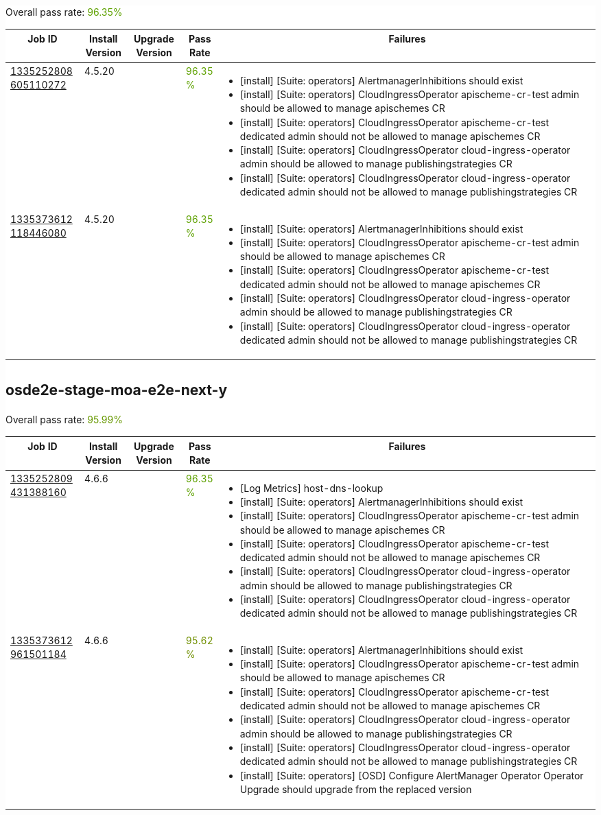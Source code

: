 Overall pass rate: <span style="color:#5ea100;">96.35%</span>

| Job ID | Install Version | Upgrade Version | Pass Rate | Failures |
|--------|-----------------|-----------------|-----------|----------|
[1335252808605110272](https://prow.ci.openshift.org/view/gs/origin-ci-test/logs/osde2e-stage-moa-e2e-default/1335252808605110272) | 4.5.20 |  | <span style="color:#5ea100;">96.35%</span>|<ul><li>[install] [Suite: operators] AlertmanagerInhibitions should exist</li><li>[install] [Suite: operators] CloudIngressOperator apischeme-cr-test admin should be allowed to manage apischemes CR</li><li>[install] [Suite: operators] CloudIngressOperator apischeme-cr-test dedicated admin should not be allowed to manage apischemes CR</li><li>[install] [Suite: operators] CloudIngressOperator cloud-ingress-operator admin should be allowed to manage publishingstrategies CR</li><li>[install] [Suite: operators] CloudIngressOperator cloud-ingress-operator dedicated admin should not be allowed to manage publishingstrategies CR</li></ul>
[1335373612118446080](https://prow.ci.openshift.org/view/gs/origin-ci-test/logs/osde2e-stage-moa-e2e-default/1335373612118446080) | 4.5.20 |  | <span style="color:#5ea100;">96.35%</span>|<ul><li>[install] [Suite: operators] AlertmanagerInhibitions should exist</li><li>[install] [Suite: operators] CloudIngressOperator apischeme-cr-test admin should be allowed to manage apischemes CR</li><li>[install] [Suite: operators] CloudIngressOperator apischeme-cr-test dedicated admin should not be allowed to manage apischemes CR</li><li>[install] [Suite: operators] CloudIngressOperator cloud-ingress-operator admin should be allowed to manage publishingstrategies CR</li><li>[install] [Suite: operators] CloudIngressOperator cloud-ingress-operator dedicated admin should not be allowed to manage publishingstrategies CR</li></ul>



## osde2e-stage-moa-e2e-next-y

Overall pass rate: <span style="color:#679800;">95.99%</span>

| Job ID | Install Version | Upgrade Version | Pass Rate | Failures |
|--------|-----------------|-----------------|-----------|----------|
[1335252809431388160](https://prow.ci.openshift.org/view/gs/origin-ci-test/logs/osde2e-stage-moa-e2e-next-y/1335252809431388160) | 4.6.6 |  | <span style="color:#5ea100;">96.35%</span>|<ul><li>[Log Metrics] host-dns-lookup</li><li>[install] [Suite: operators] AlertmanagerInhibitions should exist</li><li>[install] [Suite: operators] CloudIngressOperator apischeme-cr-test admin should be allowed to manage apischemes CR</li><li>[install] [Suite: operators] CloudIngressOperator apischeme-cr-test dedicated admin should not be allowed to manage apischemes CR</li><li>[install] [Suite: operators] CloudIngressOperator cloud-ingress-operator admin should be allowed to manage publishingstrategies CR</li><li>[install] [Suite: operators] CloudIngressOperator cloud-ingress-operator dedicated admin should not be allowed to manage publishingstrategies CR</li></ul>
[1335373612961501184](https://prow.ci.openshift.org/view/gs/origin-ci-test/logs/osde2e-stage-moa-e2e-next-y/1335373612961501184) | 4.6.6 |  | <span style="color:#708f00;">95.62%</span>|<ul><li>[install] [Suite: operators] AlertmanagerInhibitions should exist</li><li>[install] [Suite: operators] CloudIngressOperator apischeme-cr-test admin should be allowed to manage apischemes CR</li><li>[install] [Suite: operators] CloudIngressOperator apischeme-cr-test dedicated admin should not be allowed to manage apischemes CR</li><li>[install] [Suite: operators] CloudIngressOperator cloud-ingress-operator admin should be allowed to manage publishingstrategies CR</li><li>[install] [Suite: operators] CloudIngressOperator cloud-ingress-operator dedicated admin should not be allowed to manage publishingstrategies CR</li><li>[install] [Suite: operators] [OSD] Configure AlertManager Operator Operator Upgrade should upgrade from the replaced version</li></ul>



